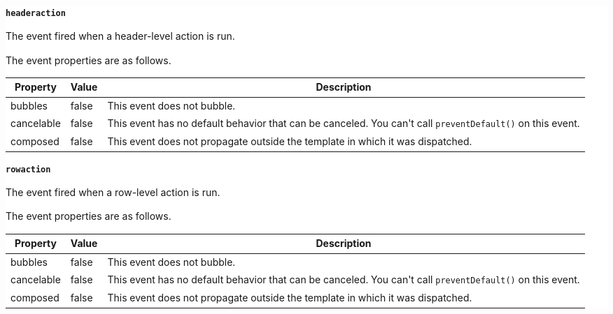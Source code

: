 **`headeraction`**

The event fired when a header-level action is run.

The event properties are as follows.

Property|Value|Description
-----|-----|----------
bubbles|false|This event does not bubble.
cancelable|false|This event has no default behavior that can be canceled. You can't call `preventDefault()` on this event.
composed|false|This event does not propagate outside the template in which it was dispatched.

**`rowaction`**

The event fired when a row-level action is run.

The event properties are as follows.

Property|Value|Description
-----|-----|----------
bubbles|false|This event does not bubble.
cancelable|false|This event has no default behavior that can be canceled. You can't call `preventDefault()` on this event.
composed|false|This event does not propagate outside the template in which it was dispatched.
